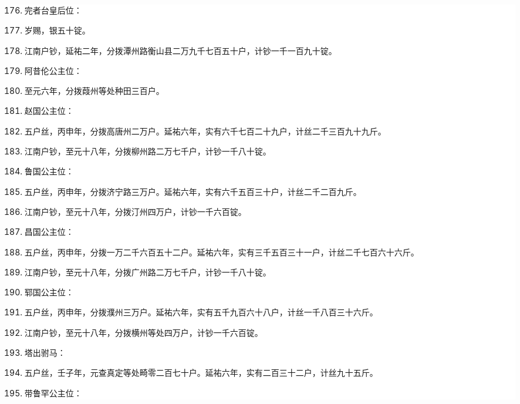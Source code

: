 176. <span id="志第四十四_食货三-岁赐-176"></span>
完者台皇后位：

177. <span id="志第四十四_食货三-岁赐-177"></span>
岁赐，银五十锭。

178. <span id="志第四十四_食货三-岁赐-178"></span>
江南户钞，延祐二年，分拨潭州路衡山县二万九千七百五十户，计钞一千一百九十锭。

179. <span id="志第四十四_食货三-岁赐-179"></span>
阿昔伦公主位：

180. <span id="志第四十四_食货三-岁赐-180"></span>
至元六年，分拨葭州等处种田三百户。

181. <span id="志第四十四_食货三-岁赐-181"></span>
赵国公主位：

182. <span id="志第四十四_食货三-岁赐-182"></span>
五户丝，丙申年，分拨高唐州二万户。延祐六年，实有六千七百二十九户，计丝二千三百九十九斤。

183. <span id="志第四十四_食货三-岁赐-183"></span>
江南户钞，至元十八年，分拨柳州路二万七千户，计钞一千八十锭。

184. <span id="志第四十四_食货三-岁赐-184"></span>
鲁国公主位：

185. <span id="志第四十四_食货三-岁赐-185"></span>
五户丝，丙申年，分拨济宁路三万户。延祐六年，实有六千五百三十户，计丝二千二百九斤。

186. <span id="志第四十四_食货三-岁赐-186"></span>
江南户钞，至元十八年，分拨汀州四万户，计钞一千六百锭。

187. <span id="志第四十四_食货三-岁赐-187"></span>
昌国公主位：

188. <span id="志第四十四_食货三-岁赐-188"></span>
五户丝，丙申年，分拨一万二千六百五十二户。延祐六年，实有三千五百三十一户，计丝二千七百六十六斤。

189. <span id="志第四十四_食货三-岁赐-189"></span>
江南户钞，至元十八年，分拨广州路二万七千户，计钞一千八十锭。

190. <span id="志第四十四_食货三-岁赐-190"></span>
郓国公主位：

191. <span id="志第四十四_食货三-岁赐-191"></span>
五户丝，丙申年，分拨濮州三万户。延祐六年，实有五千九百六十八户，计丝一千八百三十六斤。

192. <span id="志第四十四_食货三-岁赐-192"></span>
江南户钞，至元十八年，分拨横州等处四万户，计钞一千六百锭。

193. <span id="志第四十四_食货三-岁赐-193"></span>
塔出驸马：

194. <span id="志第四十四_食货三-岁赐-194"></span>
五户丝，壬子年，元查真定等处畸零二百七十户。延祐六年，实有二百三十二户，计丝九十五斤。

195. <span id="志第四十四_食货三-岁赐-195"></span>
带鲁罕公主位：
